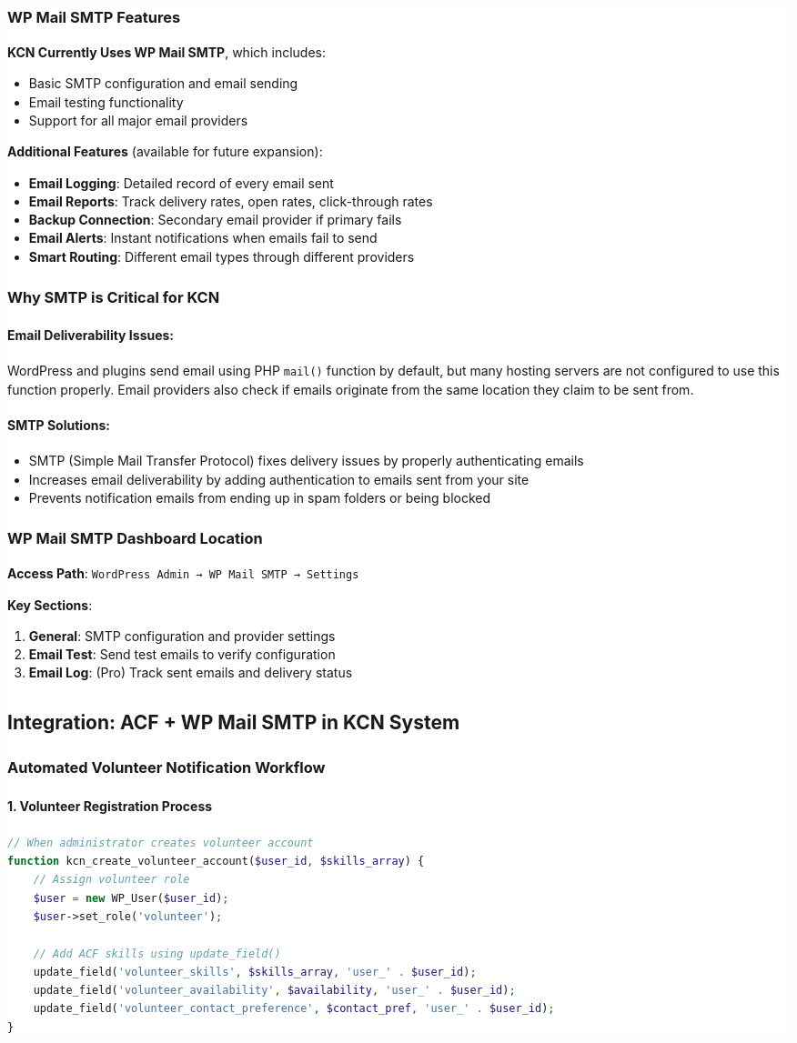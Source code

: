 ### WP Mail SMTP Features

**KCN Currently Uses WP Mail SMTP**, which includes:
- Basic SMTP configuration and email sending
- Email testing functionality
- Support for all major email providers

**Additional Features** (available for future expansion):
- **Email Logging**: Detailed record of every email sent
- **Email Reports**: Track delivery rates, open rates, click-through rates
- **Backup Connection**: Secondary email provider if primary fails
- **Email Alerts**: Instant notifications when emails fail to send
- **Smart Routing**: Different email types through different providers

### Why SMTP is Critical for KCN

#### Email Deliverability Issues:
WordPress and plugins send email using PHP `mail()` function by default, but many hosting servers are not configured to use this function properly. Email providers also check if emails originate from the same location they claim to be sent from.

#### SMTP Solutions:
- SMTP (Simple Mail Transfer Protocol) fixes delivery issues by properly authenticating emails
- Increases email deliverability by adding authentication to emails sent from your site
- Prevents notification emails from ending up in spam folders or being blocked

### WP Mail SMTP Dashboard Location

**Access Path**: `WordPress Admin → WP Mail SMTP → Settings`

**Key Sections**:
1. **General**: SMTP configuration and provider settings
2. **Email Test**: Send test emails to verify configuration
3. **Email Log**: (Pro) Track sent emails and delivery status

## Integration: ACF + WP Mail SMTP in KCN System

### Automated Volunteer Notification Workflow

#### 1. **Volunteer Registration Process**
```php
// When administrator creates volunteer account
function kcn_create_volunteer_account($user_id, $skills_array) {
    // Assign volunteer role
    $user = new WP_User($user_id);
    $user->set_role('volunteer');
    
    // Add ACF skills using update_field()
    update_field('volunteer_skills', $skills_array, 'user_' . $user_id);
    update_field('volunteer_availability', $availability, 'user_' . $user_id);
    update_field('volunteer_contact_preference', $contact_pref, 'user_' . $user_id);
}
```
